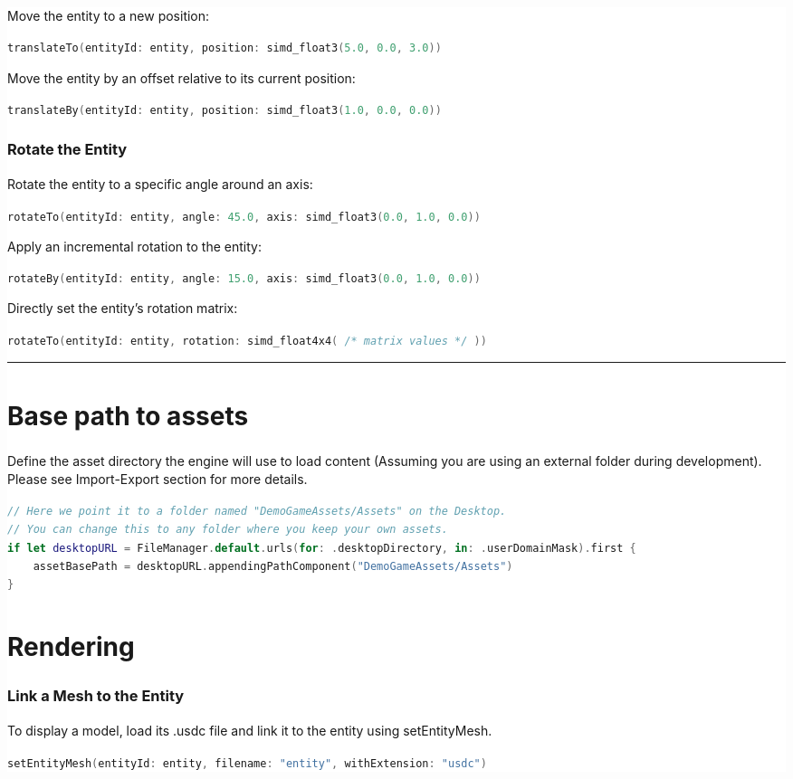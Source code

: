 Move the entity to a new position:

```swift
translateTo(entityId: entity, position: simd_float3(5.0, 0.0, 3.0))
```

Move the entity by an offset relative to its current position:

```swift
translateBy(entityId: entity, position: simd_float3(1.0, 0.0, 0.0))
```

### Rotate the Entity

Rotate the entity to a specific angle around an axis:

```swift
rotateTo(entityId: entity, angle: 45.0, axis: simd_float3(0.0, 1.0, 0.0))
```

Apply an incremental rotation to the entity:

```swift
rotateBy(entityId: entity, angle: 15.0, axis: simd_float3(0.0, 1.0, 0.0))
```

Directly set the entity’s rotation matrix:

```swift
rotateTo(entityId: entity, rotation: simd_float4x4( /* matrix values */ ))
```


---

# Base path to assets

Define the asset directory the engine will use to load content (Assuming you are using an external folder during development). Please see Import-Export section for more details.

```swift 
// Here we point it to a folder named "DemoGameAssets/Assets" on the Desktop.
// You can change this to any folder where you keep your own assets.
if let desktopURL = FileManager.default.urls(for: .desktopDirectory, in: .userDomainMask).first {
    assetBasePath = desktopURL.appendingPathComponent("DemoGameAssets/Assets")
}
```

# Rendering

### Link a Mesh to the Entity

To display a model, load its .usdc file and link it to the entity using setEntityMesh.

```swift
setEntityMesh(entityId: entity, filename: "entity", withExtension: "usdc")
```
